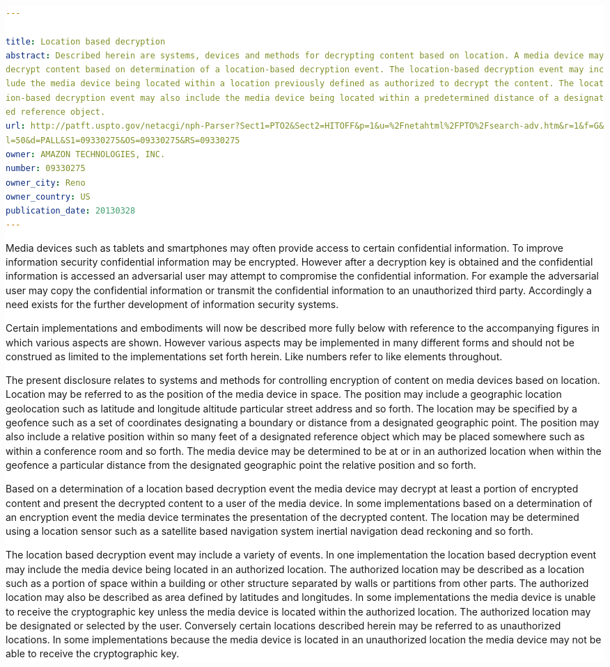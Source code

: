 ```yaml
---

title: Location based decryption
abstract: Described herein are systems, devices and methods for decrypting content based on location. A media device may decrypt content based on determination of a location-based decryption event. The location-based decryption event may include the media device being located within a location previously defined as authorized to decrypt the content. The location-based decryption event may also include the media device being located within a predetermined distance of a designated reference object.
url: http://patft.uspto.gov/netacgi/nph-Parser?Sect1=PTO2&Sect2=HITOFF&p=1&u=%2Fnetahtml%2FPTO%2Fsearch-adv.htm&r=1&f=G&l=50&d=PALL&S1=09330275&OS=09330275&RS=09330275
owner: AMAZON TECHNOLOGIES, INC.
number: 09330275
owner_city: Reno
owner_country: US
publication_date: 20130328
---
```

Media devices such as tablets and smartphones may often provide access to certain confidential information. To improve information security confidential information may be encrypted. However after a decryption key is obtained and the confidential information is accessed an adversarial user may attempt to compromise the confidential information. For example the adversarial user may copy the confidential information or transmit the confidential information to an unauthorized third party. Accordingly a need exists for the further development of information security systems.

Certain implementations and embodiments will now be described more fully below with reference to the accompanying figures in which various aspects are shown. However various aspects may be implemented in many different forms and should not be construed as limited to the implementations set forth herein. Like numbers refer to like elements throughout.

The present disclosure relates to systems and methods for controlling encryption of content on media devices based on location. Location may be referred to as the position of the media device in space. The position may include a geographic location geolocation such as latitude and longitude altitude particular street address and so forth. The location may be specified by a geofence such as a set of coordinates designating a boundary or distance from a designated geographic point. The position may also include a relative position within so many feet of a designated reference object which may be placed somewhere such as within a conference room and so forth. The media device may be determined to be at or in an authorized location when within the geofence a particular distance from the designated geographic point the relative position and so forth.

Based on a determination of a location based decryption event the media device may decrypt at least a portion of encrypted content and present the decrypted content to a user of the media device. In some implementations based on a determination of an encryption event the media device terminates the presentation of the decrypted content. The location may be determined using a location sensor such as a satellite based navigation system inertial navigation dead reckoning and so forth.

The location based decryption event may include a variety of events. In one implementation the location based decryption event may include the media device being located in an authorized location. The authorized location may be described as a location such as a portion of space within a building or other structure separated by walls or partitions from other parts. The authorized location may also be described as area defined by latitudes and longitudes. In some implementations the media device is unable to receive the cryptographic key unless the media device is located within the authorized location. The authorized location may be designated or selected by the user. Conversely certain locations described herein may be referred to as unauthorized locations. In some implementations because the media device is located in an unauthorized location the media device may not be able to receive the cryptographic key.

